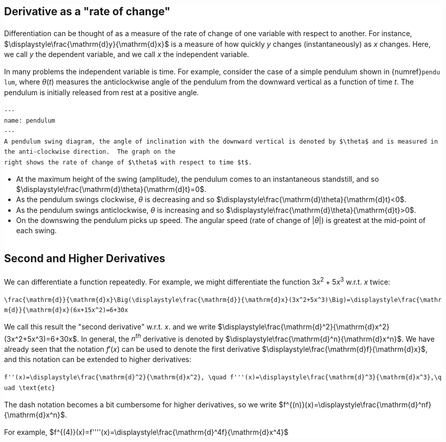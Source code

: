 ## Derivative as a "rate of change"

Differentiation can be thought of as a measure of the rate of change of one variable with respect to another. For instance, $\displaystyle\frac{\mathrm{d}y}{\mathrm{d}x}$ is a measure of how quickly $y$ changes (instantaneously) as $x$ changes. Here, we call $y$ the dependent variable, and we call $x$ the independent variable.

In many problems the independent variable is time. For example, consider the case of a simple pendulum shown in {numref}`pendulum`, where $\theta(t)$ measures the anticlockwise angle of the pendulum from the downward vertical as a function of time $t$. The pendulum is initially released from rest at a positive angle.  

``` {figure} pendulum.png
---
name: pendulum
---
A pendulum swing diagram, the angle of inclination with the downward vertical is denoted by $\theta$ and is measured in the anti-clockwise direction.  The graph on the 
right shows the rate of change of $\theta$ with respect to time $t$.
```

* At the maximum height of the swing (amplitude), the pendulum comes to an instantaneous standstill, and so $\displaystyle\frac{\mathrm{d}\theta}{\mathrm{d}t}=0$.
* As the pendulum swings clockwise, $\theta$ is decreasing and so $\displaystyle\frac{\mathrm{d}\theta}{\mathrm{d}t}<0$.
* As the pendulum swings anticlockwise, $\theta$ is increasing and so $\displaystyle\frac{\mathrm{d}\theta}{\mathrm{d}t}>0$.
* On the downswing the pendulum picks up speed.  The angular speed (rate of change of $|\theta|$) is greatest at the mid-point of each swing.

## Second and Higher Derivatives

We can differentiate a function repeatedly.  For example, we might differentiate the function $3x^2+5x^3$ w.r.t. $x$ twice:   

```{math}
\frac{\mathrm{d}}{\mathrm{d}x}\Big(\displaystyle\frac{\mathrm{d}}{\mathrm{d}x}(3x^2+5x^3)\Big)=\displaystyle\frac{\mathrm{d}}{\mathrm{d}x}(6x+15x^2)=6+30x
```

We call this result the "second derivative" w.r.t. $x$. and we write
$\displaystyle\frac{\mathrm{d}^2}{\mathrm{d}x^2}(3x^2+5x^3)=6+30x$.
In general, the $n^{th}$ derivative is denoted by $\displaystyle\frac{\mathrm{d}^n}{\mathrm{d}x^n}$. We have already seen that the notation $f'(x)$ can be used to denote the first derivative $\displaystyle\frac{\mathrm{d}f}{\mathrm{d}x}$, and this notation can be extended to higher derivatives:

```{math}
f''(x)=\displaystyle\frac{\mathrm{d}^2}{\mathrm{d}x^2}, \quad f'''(x)=\displaystyle\frac{\mathrm{d}^3}{\mathrm{d}x^3},\quad \text{etc}
```

The dash notation becomes a bit cumbersome for higher derivatives, so we write $f^{(n)}(x)=\displaystyle\frac{\mathrm{d}^nf}{\mathrm{d}x^n}$.

For example, $f^{(4)}(x)=f''''(x)=\displaystyle\frac{\mathrm{d}^4f}{\mathrm{d}x^4}$
